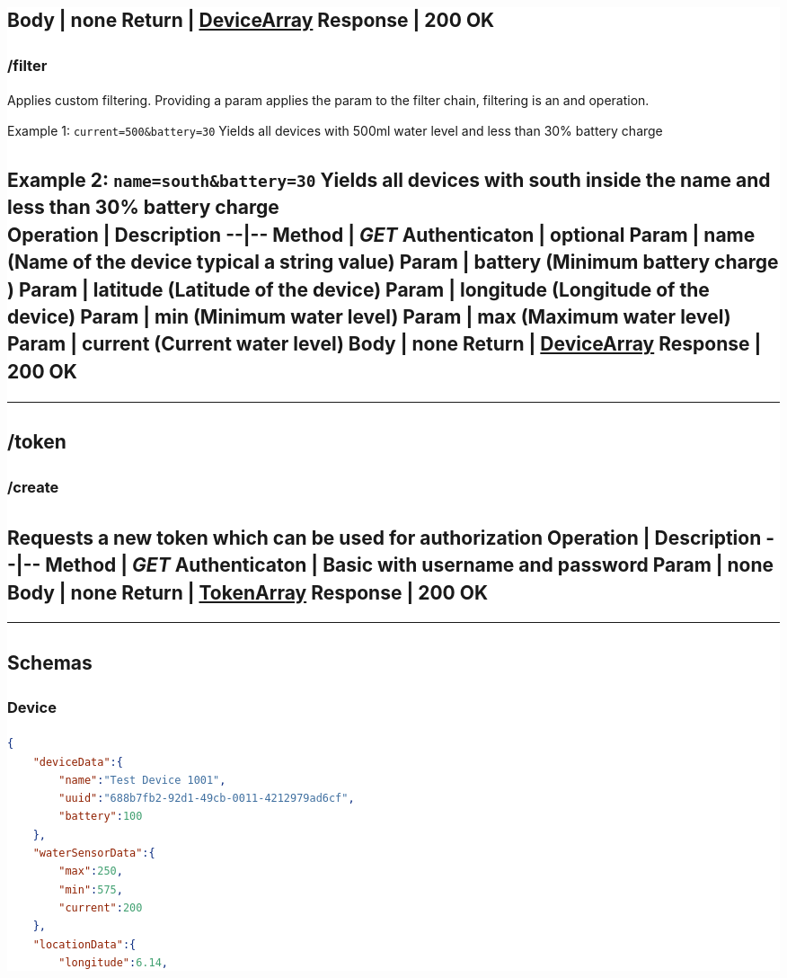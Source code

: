 **Body** | none
**Return** | [DeviceArray](#DeviceArray)
**Response** | 200 OK
---
### **/filter**
Applies custom filtering. Providing a param applies the param to the filter chain, filtering is an and operation.

Example 1: `current=500&battery=30` Yields all devices with 500ml water level and less than 30% battery charge  

Example 2: `name=south&battery=30` Yields all devices with south inside the name and less than 30% battery charge  
Operation | Description
--|--
**Method** | *GET*
**Authenticaton** | optional
**Param** | name (Name of the device typical a string value)
**Param** | battery (Minimum battery charge )
**Param** | latitude (Latitude of the device)
**Param** | longitude (Longitude of the device)
**Param** | min (Minimum water level)
**Param** | max (Maximum water level)
**Param** | current (Current water level)
**Body** | none
**Return** | [DeviceArray](#DeviceArray)
**Response** | 200 OK
---
---


## **/token**
### **/create**
Requests a new token which can be used for authorization
Operation | Description
--|--
**Method** | *GET*
**Authenticaton** | Basic with username and password
**Param** | none
**Body** | none
**Return** | [TokenArray](#TokenArray)
**Response** | 200 OK
---
---

## **Schemas**
### **Device** 
```json
{
    "deviceData":{
        "name":"Test Device 1001",
        "uuid":"688b7fb2-92d1-49cb-0011-4212979ad6cf",
        "battery":100
    },
    "waterSensorData":{
        "max":250,
        "min":575,
        "current":200
    },
    "locationData":{
        "longitude":6.14,
```